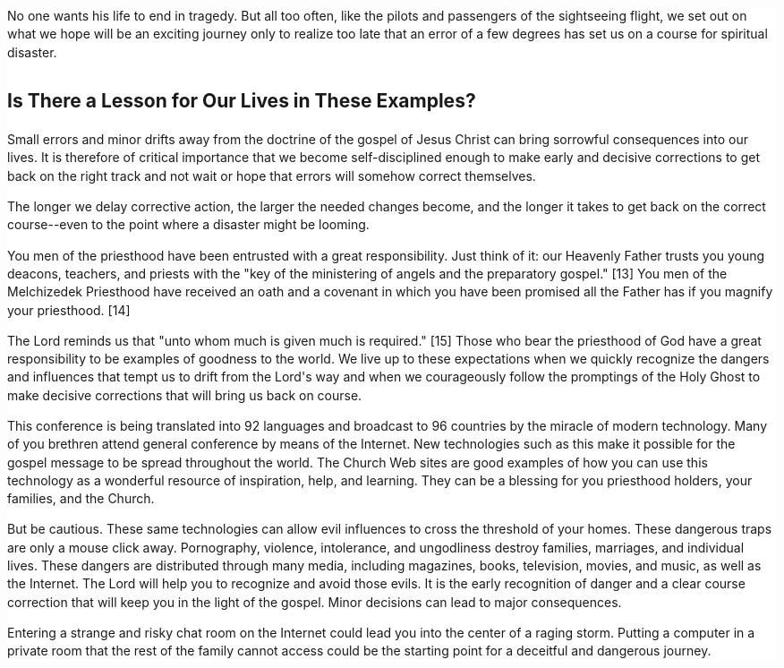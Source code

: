 No one wants his life to end in tragedy. But all too often, like the pilots
and passengers of the sightseeing flight, we set out on what we hope will be
an exciting journey only to realize too late that an error of a few degrees
has set us on a course for spiritual disaster.

## Is There a Lesson for Our Lives in These Examples?

Small errors and minor drifts away from the doctrine of the gospel of Jesus
Christ can bring sorrowful consequences into our lives. It is therefore of
critical importance that we become self-disciplined enough to make early and
decisive corrections to get back on the right track and not wait or hope that
errors will somehow correct themselves.

The longer we delay corrective action, the larger the needed changes become,
and the longer it takes to get back on the correct course--even to the point
where a disaster might be looming.

You men of the priesthood have been entrusted with a great responsibility.
Just think of it: our Heavenly Father trusts you young deacons, teachers, and
priests with the "key of the ministering of angels and the preparatory
gospel." [13]  You men of the Melchizedek Priesthood have received an oath and
a covenant in which you have been promised all the Father has if you magnify
your priesthood. [14]

The Lord reminds us that "unto whom much is given much is required." [15]
Those who bear the priesthood of God have a great responsibility to be
examples of goodness to the world. We live up to these expectations when we
quickly recognize the dangers and influences that tempt us to drift from the
Lord's way and when we courageously follow the promptings of the Holy Ghost to
make decisive corrections that will bring us back on course.

This conference is being translated into 92 languages and broadcast to 96
countries by the miracle of modern technology. Many of you brethren attend
general conference by means of the Internet. New technologies such as this
make it possible for the gospel message to be spread throughout the world. The
Church Web sites are good examples of how you can use this technology as a
wonderful resource of inspiration, help, and learning. They can be a blessing
for you priesthood holders, your families, and the Church.

But be cautious. These same technologies can allow evil influences to cross
the threshold of your homes. These dangerous traps are only a mouse click
away. Pornography, violence, intolerance, and ungodliness destroy families,
marriages, and individual lives. These dangers are distributed through many
media, including magazines, books, television, movies, and music, as well as
the Internet. The Lord will help you to recognize and avoid those evils. It is
the early recognition of danger and a clear course correction that will keep
you in the light of the gospel. Minor decisions can lead to major
consequences.

Entering a strange and risky chat room on the Internet could lead you into the
center of a raging storm. Putting a computer in a private room that the rest
of the family cannot access could be the starting point for a deceitful and
dangerous journey.

